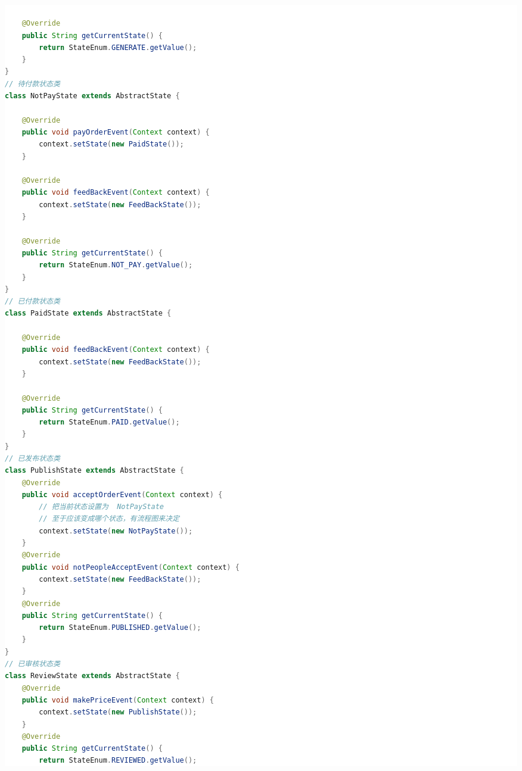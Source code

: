 ```java

    @Override
    public String getCurrentState() {
        return StateEnum.GENERATE.getValue();
    }
}
// 待付款状态类
class NotPayState extends AbstractState {

    @Override
    public void payOrderEvent(Context context) {
        context.setState(new PaidState());
    }

    @Override
    public void feedBackEvent(Context context) {
        context.setState(new FeedBackState());
    }

    @Override
    public String getCurrentState() {
        return StateEnum.NOT_PAY.getValue();
    }
}
// 已付款状态类
class PaidState extends AbstractState {

    @Override
    public void feedBackEvent(Context context) {
        context.setState(new FeedBackState());
    }

    @Override
    public String getCurrentState() {
        return StateEnum.PAID.getValue();
    }
}
// 已发布状态类
class PublishState extends AbstractState {
    @Override
    public void acceptOrderEvent(Context context) {
        // 把当前状态设置为  NotPayState
        // 至于应该变成哪个状态，有流程图来决定
        context.setState(new NotPayState());
    }
    @Override
    public void notPeopleAcceptEvent(Context context) {
        context.setState(new FeedBackState());
    }
    @Override
    public String getCurrentState() {
        return StateEnum.PUBLISHED.getValue();
    }
}
// 已审核状态类
class ReviewState extends AbstractState {
    @Override
    public void makePriceEvent(Context context) {
        context.setState(new PublishState());
    }
    @Override
    public String getCurrentState() {
        return StateEnum.REVIEWED.getValue();
```